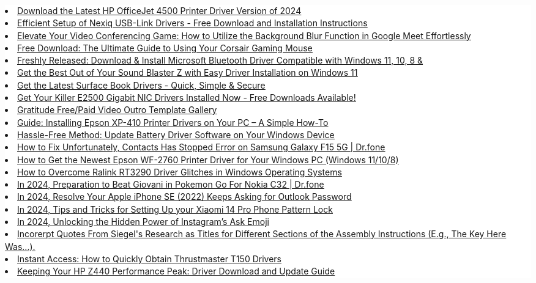 <li><a href="https://win-amazing.techidaily.com/download-the-latest-hp-officejet-4500-printer-driver-version-of-2024/"><u>Download the Latest HP OfficeJet 4500 Printer Driver Version of 2024</u></a></li>
<li><a href="https://win-amazing.techidaily.com/efficient-setup-of-nexiq-usb-link-drivers-free-download-and-installation-instructions/"><u>Efficient Setup of Nexiq USB-Link Drivers - Free Download and Installation Instructions</u></a></li>
<li><a href="https://tech-recovery.techidaily.com/elevate-your-video-conferencing-game-how-to-utilize-the-background-blur-function-in-google-meet-effortlessly/"><u>Elevate Your Video Conferencing Game: How to Utilize the Background Blur Function in Google Meet Effortlessly</u></a></li>
<li><a href="https://win-amazing.techidaily.com/free-download-the-ultimate-guide-to-using-your-corsair-gaming-mouse/"><u>Free Download: The Ultimate Guide to Using Your Corsair Gaming Mouse</u></a></li>
<li><a href="https://win-amazing.techidaily.com/freshly-released-download-and-install-microsoft-bluetooth-driver-compatible-with-windows-11-10-8-and/"><u>Freshly Released: Download & Install Microsoft Bluetooth Driver Compatible with Windows 11, 10, 8 &</u></a></li>
<li><a href="https://win-amazing.techidaily.com/get-the-best-out-of-your-sound-blaster-z-with-easy-driver-installation-on-windows-11/"><u>Get the Best Out of Your Sound Blaster Z with Easy Driver Installation on Windows 11</u></a></li>
<li><a href="https://win-amazing.techidaily.com/1722964281141-get-the-latest-surface-book-drivers-quick-simple-and-secure/"><u>Get the Latest Surface Book Drivers - Quick, Simple & Secure</u></a></li>
<li><a href="https://win-amazing.techidaily.com/1722978068662-get-your-killer-e2500-gigabit-nic-drivers-installed-now-free-downloads-available/"><u>Get Your Killer E2500 Gigabit NIC Drivers Installed Now - Free Downloads Available!</u></a></li>
<li><a href="https://fox-access.techidaily.com/gratitude-freepaid-video-outro-template-gallery/"><u>Gratitude  Free/Paid Video Outro Template Gallery</u></a></li>
<li><a href="https://win-amazing.techidaily.com/guide-installing-epson-xp-410-printer-drivers-on-your-pc-a-simple-how-to/"><u>Guide: Installing Epson XP-410 Printer Drivers on Your PC – A Simple How-To</u></a></li>
<li><a href="https://win-amazing.techidaily.com/hassle-free-method-update-battery-driver-software-on-your-windows-device/"><u>Hassle-Free Method: Update Battery Driver Software on Your Windows Device</u></a></li>
<li><a href="https://fix-guide.techidaily.com/how-to-fix-unfortunately-contacts-has-stopped-error-on-samsung-galaxy-f15-5g-drfone-by-drfone-fix-android-problems-fix-android-problems/"><u>How to Fix Unfortunately, Contacts Has Stopped Error on Samsung Galaxy F15 5G | Dr.fone</u></a></li>
<li><a href="https://win-amazing.techidaily.com/how-to-get-the-newest-epson-wf-2760-printer-driver-for-your-windows-pc-windows-11108/"><u>How to Get the Newest Epson WF-2760 Printer Driver for Your Windows PC (Windows 11/10/8)</u></a></li>
<li><a href="https://win-amazing.techidaily.com/how-to-overcome-ralink-rt3290-driver-glitches-in-windows-operating-systems/"><u>How to Overcome Ralink RT3290 Driver Glitches in Windows Operating Systems</u></a></li>
<li><a href="https://android-pokemon-go.techidaily.com/in-2024-preparation-to-beat-giovani-in-pokemon-go-for-nokia-c32-drfone-by-drfone-virtual-android/"><u>In 2024, Preparation to Beat Giovani in Pokemon Go For Nokia C32 | Dr.fone</u></a></li>
<li><a href="https://ios-unlock.techidaily.com/in-2024-resolve-your-apple-iphone-se-2022-keeps-asking-for-outlook-password-by-drfone-ios/"><u>In 2024, Resolve Your Apple iPhone SE (2022) Keeps Asking for Outlook Password</u></a></li>
<li><a href="https://unlock-android.techidaily.com/in-2024-tips-and-tricks-for-setting-up-your-xiaomi-14-pro-phone-pattern-lock-by-drfone-android/"><u>In 2024, Tips and Tricks for Setting Up your Xiaomi 14 Pro Phone Pattern Lock</u></a></li>
<li><a href="https://instagram-video-recordings.techidaily.com/in-2024-unlocking-the-hidden-power-of-instagrams-ask-emoji/"><u>In 2024, Unlocking the Hidden Power of Instagram’s Ask Emoji</u></a></li>
<li><a href="https://win-amazing.techidaily.com/incorerpt-quotes-from-siegels-research-as-titles-for-different-sections-of-the-assembly-instructions-eg-the-key-here-was/"><u>Incorerpt Quotes From Siegel's Research as Titles for Different Sections of the Assembly Instructions (E.g., The Key Here Was...).</u></a></li>
<li><a href="https://win-amazing.techidaily.com/instant-access-how-to-quickly-obtain-thrustmaster-t150-drivers/"><u>Instant Access: How to Quickly Obtain Thrustmaster T150 Drivers</u></a></li>
<li><a href="https://win-amazing.techidaily.com/keeping-your-hp-z440-performance-peak-driver-download-and-update-guide/"><u>Keeping Your HP Z440 Performance Peak: Driver Download and Update Guide</u></a></li>